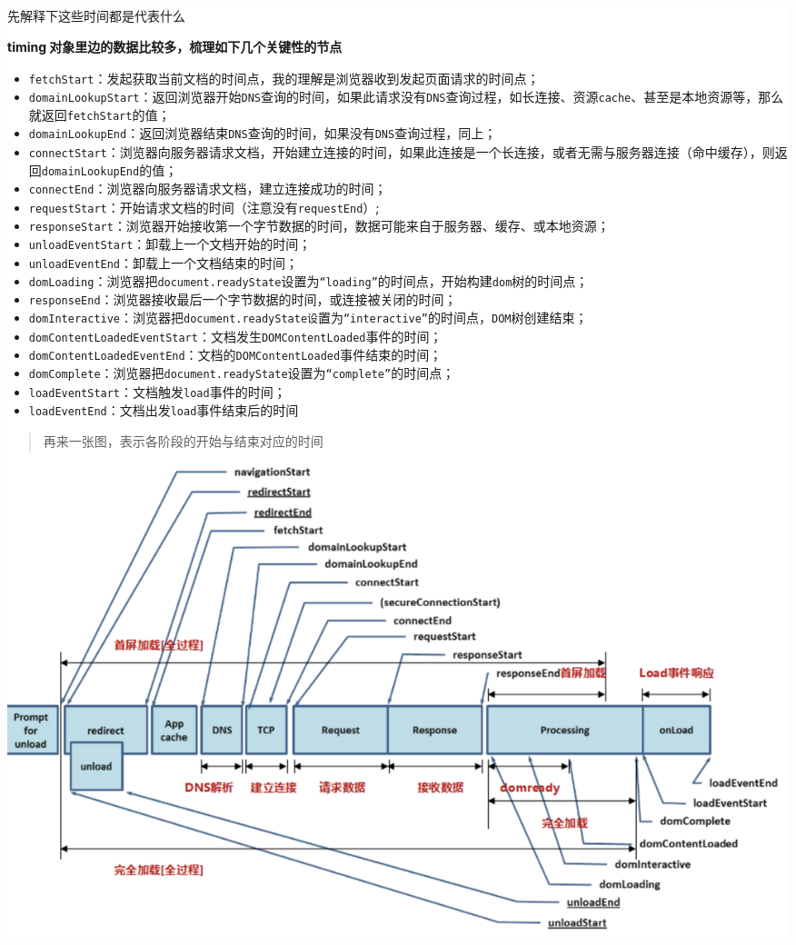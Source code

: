 先解释下这些时间都是代表什么

**timing 对象里边的数据比较多，梳理如下几个关键性的节点**

  * `fetchStart`：发起获取当前文档的时间点，我的理解是浏览器收到发起页面请求的时间点；
  * `domainLookupStart`：返回浏览器开始`DNS`查询的时间，如果此请求没有`DNS`查询过程，如长连接、资源`cache`、甚至是本地资源等，那么就返回`fetchStart`的值；
  * `domainLookupEnd`：返回浏览器结束`DNS`查询的时间，如果没有`DNS`查询过程，同上；
  * `connectStart`：浏览器向服务器请求文档，开始建立连接的时间，如果此连接是一个长连接，或者无需与服务器连接（命中缓存），则返回`domainLookupEnd`的值；
  * `connectEnd`：浏览器向服务器请求文档，建立连接成功的时间；
  * `requestStart`：开始请求文档的时间（注意没有`requestEnd`）;
  * `responseStart`：浏览器开始接收第一个字节数据的时间，数据可能来自于服务器、缓存、或本地资源；
  * `unloadEventStart`：卸载上一个文档开始的时间；
  * `unloadEventEnd`：卸载上一个文档结束的时间；
  * `domLoading`：浏览器把`document.readyState`设置为`“loading”`的时间点，开始构建`dom`树的时间点；
  * `responseEnd`：浏览器接收最后一个字节数据的时间，或连接被关闭的时间；
  * `domInteractive`：浏览器把`document.readyState设`置为`“interactive”`的时间点，`DOM`树创建结束；
  * `domContentLoadedEventStart`：文档发生`DOMContentLoaded`事件的时间；
  * `domContentLoadedEventEnd`：文档的`DOMContentLoaded`事件结束的时间；
  * `domComplete`：浏览器把`document.readyState`设置为`“complete”`的时间点；
  * `loadEventStart`：文档触发`load`事件的时间；
  * `loadEventEnd`：文档出发`load`事件结束后的时间

> 再来一张图，表示各阶段的开始与结束对应的时间

![](/images/s_poetries_work_images_20210503170539.png)
